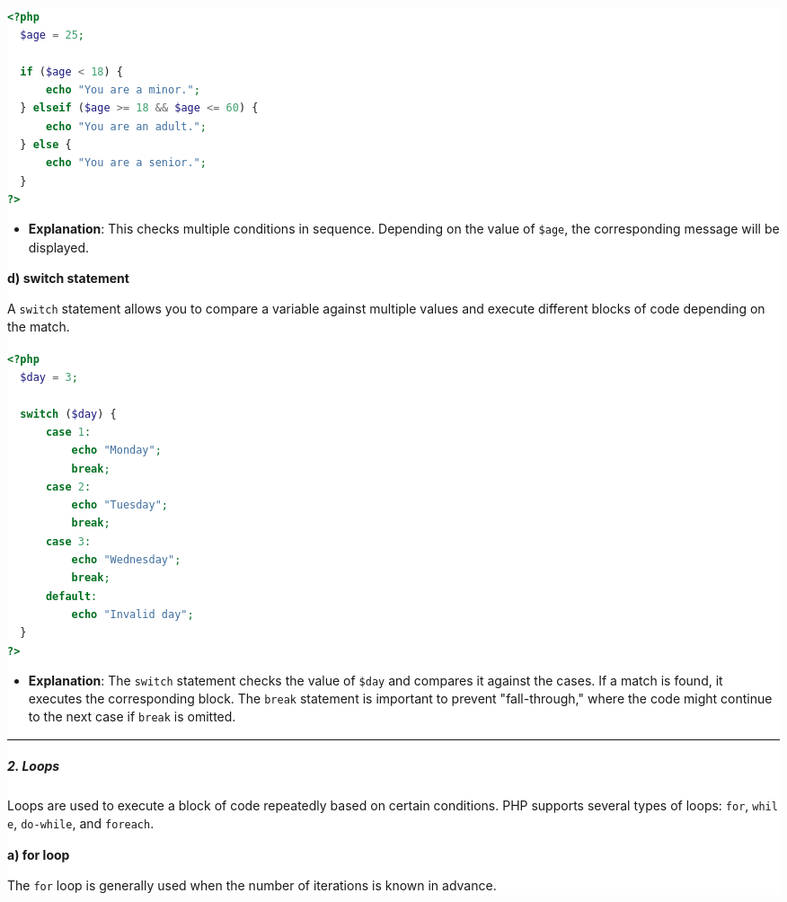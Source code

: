 ```php
<?php
  $age = 25;

  if ($age < 18) {
      echo "You are a minor.";
  } elseif ($age >= 18 && $age <= 60) {
      echo "You are an adult.";
  } else {
      echo "You are a senior.";
  }
?>
```
- **Explanation**: This checks multiple conditions in sequence. Depending on the value of `$age`, the corresponding message will be displayed.

**d) switch statement**

A `switch` statement allows you to compare a variable against multiple values and execute different blocks of code depending on the match.

```php
<?php
  $day = 3;

  switch ($day) {
      case 1:
          echo "Monday";
          break;
      case 2:
          echo "Tuesday";
          break;
      case 3:
          echo "Wednesday";
          break;
      default:
          echo "Invalid day";
  }
?>
```
- **Explanation**: The `switch` statement checks the value of `$day` and compares it against the cases. If a match is found, it executes the corresponding block. The `break` statement is important to prevent "fall-through," where the code might continue to the next case if `break` is omitted.

---

##### **2. Loops**

Loops are used to execute a block of code repeatedly based on certain conditions. PHP supports several types of loops: `for`, `while`, `do-while`, and `foreach`.

**a) for loop**

The `for` loop is generally used when the number of iterations is known in advance.
